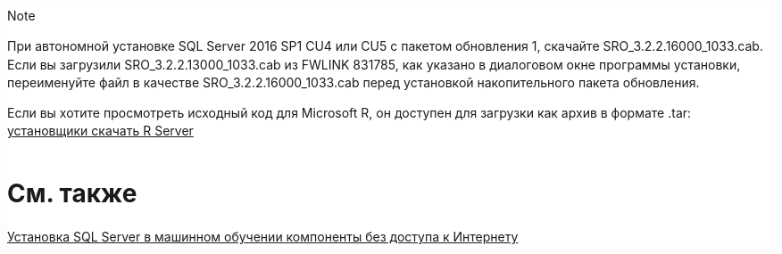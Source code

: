 > [!NOTE]
> 
> При автономной установке SQL Server 2016 SP1 CU4 или CU5 с пакетом обновления 1, скачайте SRO_3.2.2.16000_1033.cab. Если вы загрузили SRO_3.2.2.13000_1033.cab из FWLINK 831785, как указано в диалоговом окне программы установки, переименуйте файл в качестве SRO_3.2.2.16000_1033.cab перед установкой накопительного пакета обновления.

Если вы хотите просмотреть исходный код для Microsoft R, он доступен для загрузки как архив в формате .tar: [установщики скачать R Server](https://docs.microsoft.com/machine-learning-server/install/r-server-install-windows#download)

# <a name="see-also"></a>См. также

[Установка SQL Server в машинном обучении компоненты без доступа к Интернету](sql-ml-component-install-without-internet-access.md)
